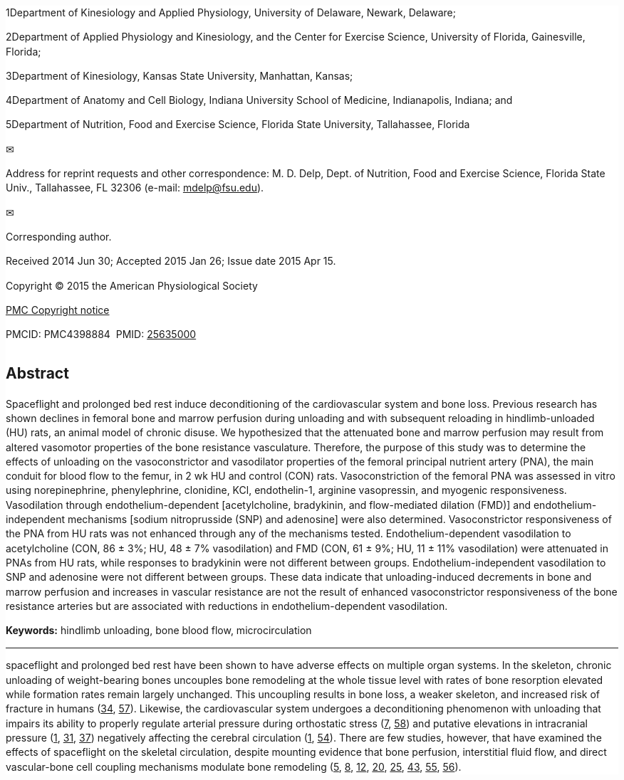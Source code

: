 1Department of Kinesiology and Applied Physiology, University of Delaware, Newark, Delaware;

2Department of Applied Physiology and Kinesiology, and the Center for Exercise Science, University of Florida, Gainesville, Florida;

3Department of Kinesiology, Kansas State University, Manhattan, Kansas;

4Department of Anatomy and Cell Biology, Indiana University School of Medicine, Indianapolis, Indiana; and

5Department of Nutrition, Food and Exercise Science, Florida State University, Tallahassee, Florida

✉

Address for reprint requests and other correspondence: M. D. Delp, Dept. of Nutrition, Food and Exercise Science, Florida State Univ., Tallahassee, FL 32306 (e-mail: mdelp@fsu.edu).

✉

Corresponding author.

Received 2014 Jun 30; Accepted 2015 Jan 26; Issue date 2015 Apr 15.

Copyright © 2015 the American Physiological Society

[PMC Copyright notice](/about/copyright/)

PMCID: PMC4398884  PMID: [25635000](https://pubmed.ncbi.nlm.nih.gov/25635000/)

## Abstract

Spaceflight and prolonged bed rest induce deconditioning of the cardiovascular system and bone loss. Previous research has shown declines in femoral bone and marrow perfusion during unloading and with subsequent reloading in hindlimb-unloaded (HU) rats, an animal model of chronic disuse. We hypothesized that the attenuated bone and marrow perfusion may result from altered vasomotor properties of the bone resistance vasculature. Therefore, the purpose of this study was to determine the effects of unloading on the vasoconstrictor and vasodilator properties of the femoral principal nutrient artery (PNA), the main conduit for blood flow to the femur, in 2 wk HU and control (CON) rats. Vasoconstriction of the femoral PNA was assessed in vitro using norepinephrine, phenylephrine, clonidine, KCl, endothelin-1, arginine vasopressin, and myogenic responsiveness. Vasodilation through endothelium-dependent [acetylcholine, bradykinin, and flow-mediated dilation (FMD)] and endothelium-independent mechanisms [sodium nitroprusside (SNP) and adenosine] were also determined. Vasoconstrictor responsiveness of the PNA from HU rats was not enhanced through any of the mechanisms tested. Endothelium-dependent vasodilation to acetylcholine (CON, 86 ± 3%; HU, 48 ± 7% vasodilation) and FMD (CON, 61 ± 9%; HU, 11 ± 11% vasodilation) were attenuated in PNAs from HU rats, while responses to bradykinin were not different between groups. Endothelium-independent vasodilation to SNP and adenosine were not different between groups. These data indicate that unloading-induced decrements in bone and marrow perfusion and increases in vascular resistance are not the result of enhanced vasoconstrictor responsiveness of the bone resistance arteries but are associated with reductions in endothelium-dependent vasodilation.

**Keywords:** hindlimb unloading, bone blood flow, microcirculation

---

spaceflight and prolonged bed rest have been shown to have adverse effects on multiple organ systems. In the skeleton, chronic unloading of weight-bearing bones uncouples bone remodeling at the whole tissue level with rates of bone resorption elevated while formation rates remain largely unchanged. This uncoupling results in bone loss, a weaker skeleton, and increased risk of fracture in humans ([34](#B34), [57](#B57)). Likewise, the cardiovascular system undergoes a deconditioning phenomenon with unloading that impairs its ability to properly regulate arterial pressure during orthostatic stress ([7](#B7), [58](#B58)) and putative elevations in intracranial pressure ([1](#B1), [31](#B31), [37](#B37)) negatively affecting the cerebral circulation ([1](#B1), [54](#B54)). There are few studies, however, that have examined the effects of spaceflight on the skeletal circulation, despite mounting evidence that bone perfusion, interstitial fluid flow, and direct vascular-bone cell coupling mechanisms modulate bone remodeling ([5](#B5), [8](#B8), [12](#B12), [20](#B20), [25](#B25), [43](#B43), [55](#B55), [56](#B56)).

